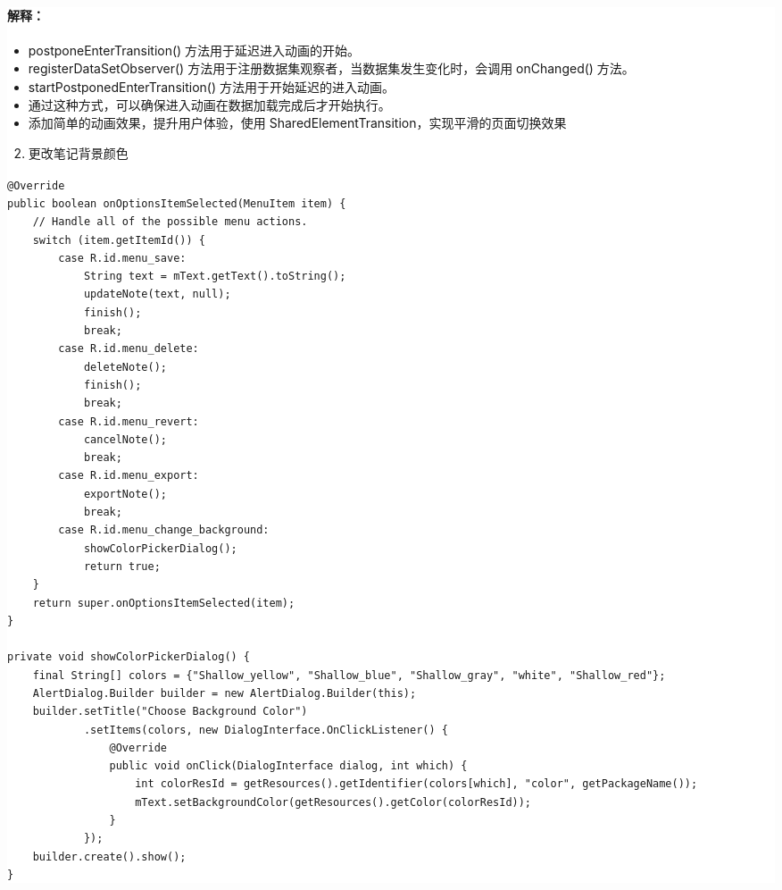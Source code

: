 #### 解释：

- postponeEnterTransition() 方法用于延迟进入动画的开始。
- registerDataSetObserver() 方法用于注册数据集观察者，当数据集发生变化时，会调用 onChanged() 方法。
- startPostponedEnterTransition() 方法用于开始延迟的进入动画。
- 通过这种方式，可以确保进入动画在数据加载完成后才开始执行。
- 添加简单的动画效果，提升用户体验，使用 SharedElementTransition，实现平滑的页面切换效果

2. 更改笔记背景颜色

```
@Override
public boolean onOptionsItemSelected(MenuItem item) {
    // Handle all of the possible menu actions.
    switch (item.getItemId()) {
        case R.id.menu_save:
            String text = mText.getText().toString();
            updateNote(text, null);
            finish();
            break;
        case R.id.menu_delete:
            deleteNote();
            finish();
            break;
        case R.id.menu_revert:
            cancelNote();
            break;
        case R.id.menu_export:
            exportNote();
            break;
        case R.id.menu_change_background:
            showColorPickerDialog();
            return true;
    }
    return super.onOptionsItemSelected(item);
}

private void showColorPickerDialog() {
    final String[] colors = {"Shallow_yellow", "Shallow_blue", "Shallow_gray", "white", "Shallow_red"};
    AlertDialog.Builder builder = new AlertDialog.Builder(this);
    builder.setTitle("Choose Background Color")
            .setItems(colors, new DialogInterface.OnClickListener() {
                @Override
                public void onClick(DialogInterface dialog, int which) {
                    int colorResId = getResources().getIdentifier(colors[which], "color", getPackageName());
                    mText.setBackgroundColor(getResources().getColor(colorResId));
                }
            });
    builder.create().show();
}
```
